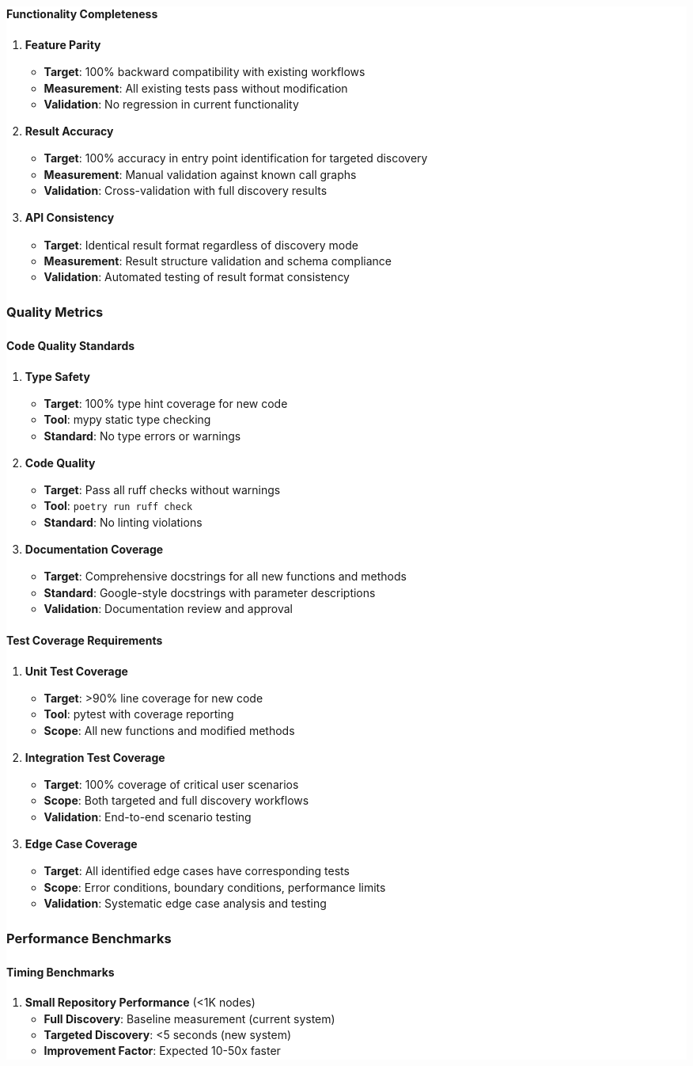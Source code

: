 #### Functionality Completeness
1. **Feature Parity**
   - **Target**: 100% backward compatibility with existing workflows
   - **Measurement**: All existing tests pass without modification
   - **Validation**: No regression in current functionality

2. **Result Accuracy**
   - **Target**: 100% accuracy in entry point identification for targeted discovery
   - **Measurement**: Manual validation against known call graphs
   - **Validation**: Cross-validation with full discovery results

3. **API Consistency**
   - **Target**: Identical result format regardless of discovery mode
   - **Measurement**: Result structure validation and schema compliance
   - **Validation**: Automated testing of result format consistency

### Quality Metrics

#### Code Quality Standards
1. **Type Safety**
   - **Target**: 100% type hint coverage for new code
   - **Tool**: mypy static type checking
   - **Standard**: No type errors or warnings

2. **Code Quality**
   - **Target**: Pass all ruff checks without warnings
   - **Tool**: `poetry run ruff check` 
   - **Standard**: No linting violations

3. **Documentation Coverage**
   - **Target**: Comprehensive docstrings for all new functions and methods
   - **Standard**: Google-style docstrings with parameter descriptions
   - **Validation**: Documentation review and approval

#### Test Coverage Requirements
1. **Unit Test Coverage**
   - **Target**: >90% line coverage for new code
   - **Tool**: pytest with coverage reporting
   - **Scope**: All new functions and modified methods

2. **Integration Test Coverage**
   - **Target**: 100% coverage of critical user scenarios
   - **Scope**: Both targeted and full discovery workflows
   - **Validation**: End-to-end scenario testing

3. **Edge Case Coverage**
   - **Target**: All identified edge cases have corresponding tests
   - **Scope**: Error conditions, boundary conditions, performance limits
   - **Validation**: Systematic edge case analysis and testing

### Performance Benchmarks

#### Timing Benchmarks
1. **Small Repository Performance** (<1K nodes)
   - **Full Discovery**: Baseline measurement (current system)
   - **Targeted Discovery**: <5 seconds (new system)
   - **Improvement Factor**: Expected 10-50x faster
